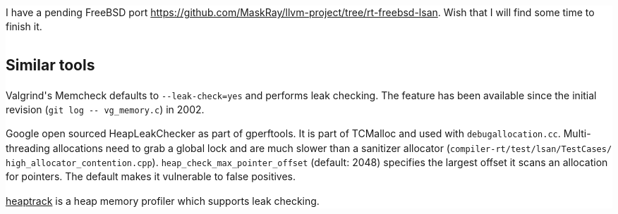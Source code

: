 I have a pending FreeBSD port <https://github.com/MaskRay/llvm-project/tree/rt-freebsd-lsan>. Wish that I will find some time to finish it.

## Similar tools

Valgrind's Memcheck defaults to `--leak-check=yes` and performs leak checking.
The feature has been available since the initial revision (`git log -- vg_memory.c`) in 2002.

Google open sourced HeapLeakChecker as part of gperftools. It is part of TCMalloc and used with `debugallocation.cc`.
Multi-threading allocations need to grab a global lock and are much slower than a sanitizer allocator (`compiler-rt/test/lsan/TestCases/high_allocator_contention.cpp`).
`heap_check_max_pointer_offset` (default: 2048) specifies the largest offset it scans an allocation for pointers.
The default makes it vulnerable to false positives.

[heaptrack](https://github.com/KDE/heaptrack) is a heap memory profiler which supports leak checking.
